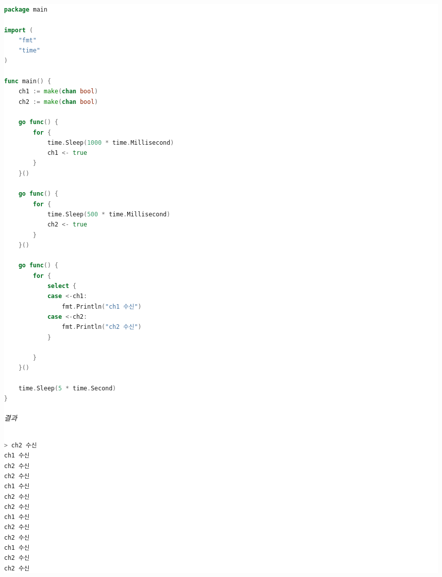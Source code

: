 ```go
package main

import (
	"fmt"
	"time"
)

func main() {
	ch1 := make(chan bool)
	ch2 := make(chan bool)

	go func() {
		for {
			time.Sleep(1000 * time.Millisecond)
			ch1 <- true
		}
	}()

	go func() {
		for {
			time.Sleep(500 * time.Millisecond)
			ch2 <- true	
		}
	}()

	go func() {
		for {
			select {
			case <-ch1:
				fmt.Println("ch1 수신")
			case <-ch2:
				fmt.Println("ch2 수신")
			}
			
		}
	}()

	time.Sleep(5 * time.Second)
}
```
###### 결과
```go
> ch2 수신
ch1 수신
ch2 수신
ch2 수신
ch1 수신
ch2 수신
ch2 수신
ch1 수신
ch2 수신
ch2 수신
ch1 수신
ch2 수신
ch2 수신
```
